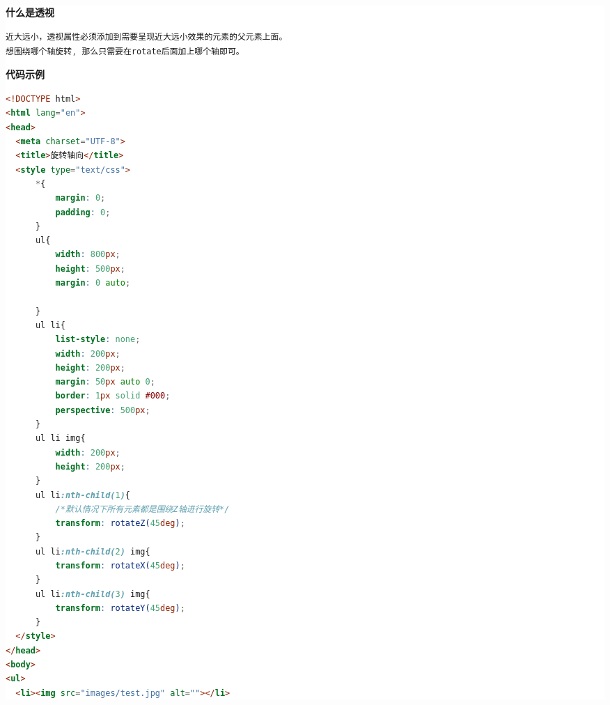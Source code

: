 **什么是透视**

```css
近大远小，透视属性必须添加到需要呈现近大远小效果的元素的父元素上面。
想围绕哪个轴旋转, 那么只需要在rotate后面加上哪个轴即可。
```

**代码示例**

```html
<!DOCTYPE html>
<html lang="en">
<head>
  <meta charset="UTF-8">
  <title>旋转轴向</title>
  <style type="text/css">
      *{
          margin: 0;
          padding: 0;
      }
      ul{
          width: 800px;
          height: 500px;
          margin: 0 auto;

      }
      ul li{
          list-style: none;
          width: 200px;
          height: 200px;
          margin: 50px auto 0;
          border: 1px solid #000;
          perspective: 500px;
      }
      ul li img{
          width: 200px;
          height: 200px;
      }
      ul li:nth-child(1){
          /*默认情况下所有元素都是围绕Z轴进行旋转*/
          transform: rotateZ(45deg);
      }
      ul li:nth-child(2) img{
          transform: rotateX(45deg);
      }
      ul li:nth-child(3) img{
          transform: rotateY(45deg);
      }
  </style>
</head>
<body>
<ul>
  <li><img src="images/test.jpg" alt=""></li>
